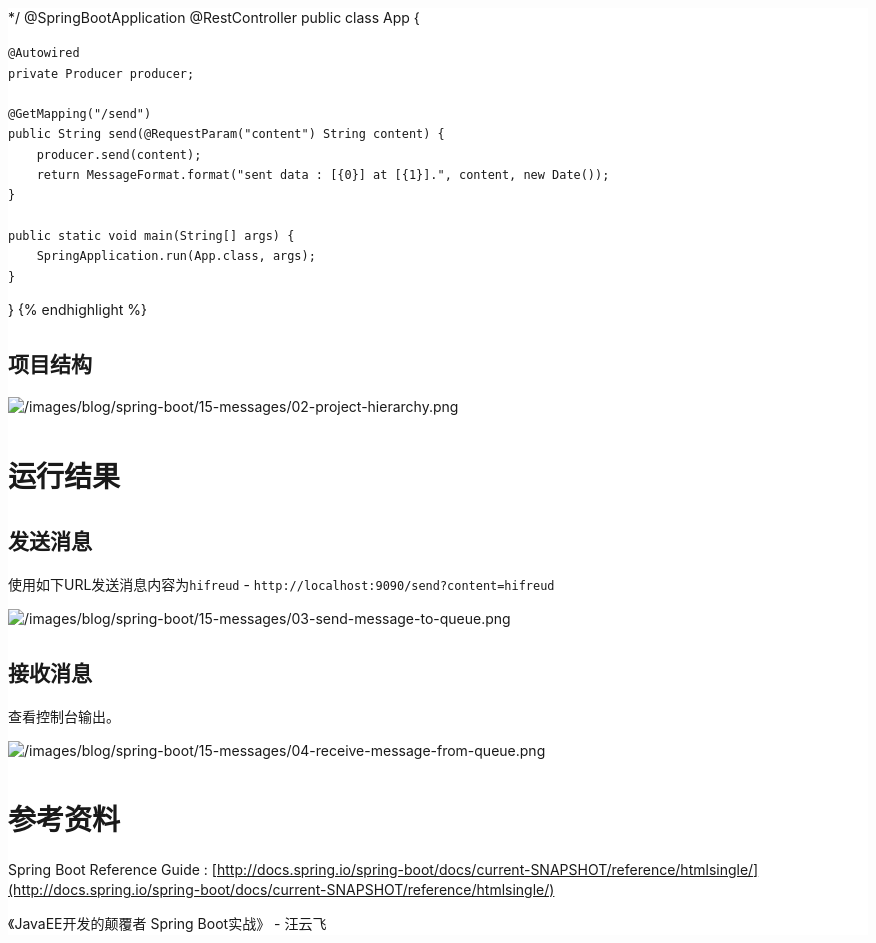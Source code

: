  */
@SpringBootApplication
@RestController
public class App {

	@Autowired
	private Producer producer;

	@GetMapping("/send")
	public String send(@RequestParam("content") String content) {
		producer.send(content);
		return MessageFormat.format("sent data : [{0}] at [{1}].", content, new Date());
	}

	public static void main(String[] args) {
		SpringApplication.run(App.class, args);
	}

}
{% endhighlight %}

项目结构
------------------

![/images/blog/spring-boot/15-messages/02-project-hierarchy.png](/images/blog/spring-boot/15-messages/02-project-hierarchy.png)


运行结果
==================

发送消息
------------------

使用如下URL发送消息内容为`hifreud` - `http://localhost:9090/send?content=hifreud`

![/images/blog/spring-boot/15-messages/03-send-message-to-queue.png](/images/blog/spring-boot/15-messages/03-send-message-to-queue.png)

接收消息
------------------

查看控制台输出。

![/images/blog/spring-boot/15-messages/04-receive-message-from-queue.png](/images/blog/spring-boot/15-messages/04-receive-message-from-queue.png)


参考资料
==================

Spring Boot Reference Guide : [http://docs.spring.io/spring-boot/docs/current-SNAPSHOT/reference/htmlsingle/](http://docs.spring.io/spring-boot/docs/current-SNAPSHOT/reference/htmlsingle/)

《JavaEE开发的颠覆者 Spring Boot实战》 - 汪云飞
